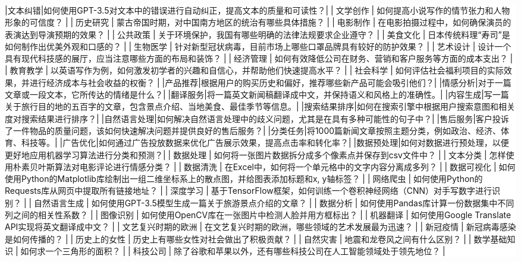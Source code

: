 |文本纠错|如何使用GPT-3.5对文本中的错误进行自动纠正，提高文本的质量和可读性？|
| 文学创作 | 如何提高小说写作的情节张力和人物形象的可信度？ |
| 历史研究 | 蒙古帝国时期，对中国南方地区的统治有哪些具体措施？ |
| 电影制作 | 在电影拍摄过程中，如何确保演员的表演达到导演预期的效果？ |
| 公共政策 | 关于环境保护，我国有哪些明确的法律法规要求企业遵守？ |
| 美食文化 | 日本传统料理“寿司”是如何制作出优美外观和口感的？ |
| 生物医学 | 针对新型冠状病毒，目前市场上哪些口罩品牌具有较好的防护效果？ |
| 艺术设计 | 设计一个具有现代科技感的展厅，应当注意哪些方面的布局和装饰？ |
| 经济管理 | 如何有效降低公司在财务、营销和客户服务等方面的成本支出？ |
| 教育教学 | 以英语写作为例，如何激发初学者的兴趣和自信心，并帮助他们快速提高水平？ |
| 社会科学 | 如何评估社会福利项目的实际效果，并进行经济成本与社会收益的权衡？ |
|产品推荐|根据用户的购买历史和偏好，推荐哪些新产品可能会吸引他们？|
|情感分析|对于一篇文章或一段文本，它所传达的情绪是什么？|
|翻译服务|将一篇英文新闻稿翻译成中文，并保持语义和风格上的准确性。|
|内容生成|写一篇关于旅行目的地的五百字的文章，包含景点介绍、当地美食、最佳季节等信息。|
|搜索结果排序|如何在搜索引擎中根据用户搜索意图和相关度对搜索结果进行排序？|
|自然语言处理|如何解决自然语言处理中的歧义问题，尤其是在具有多种可能性的句子中？|
|售后服务|客户投诉了一件物品的质量问题，该如何快速解决问题并提供良好的售后服务？|
|分类任务|将1000篇新闻文章按照主题分类，例如政治、经济、体育、科技等。|
|广告优化|如何通过广告投放数据来优化广告展示效果，提高点击率和转化率？|
|数据预处理|如何对数据进行预处理，以便更好地应用机器学习算法进行分类和预测？|
| 数据处理                        | 如何将一张图片数据拆分成多个像素点并保存到csv文件中？                                                                                                                                                                                              |
| 文本分类                        | 怎样使用朴素贝叶斯算法对电影评论进行情感分类？                                                                                                                                                                                                         |
| 数据清洗                        | 在Excel中，如何将一个单元格中的文字内容分离成多列？                                                                                                                                                                                                  |
| 数据可视化                    | 如何使用Python的Matplotlib库绘制出一组二维坐标系上的散点图，并给图表添加标题和x, y轴标签？                                                                                                                                                            |
| 网络爬虫                        | 如何使用Python的Requests库从网页中提取所有链接地址？                                                                                                                                                                                                   |
| 深度学习                      | 基于TensorFlow框架，如何训练一个卷积神经网络（CNN）对手写数字进行识别？                                                                                                                                                                            |
| 自然语言生成                | 如何使用GPT-3.5模型生成一篇关于旅游景点介绍的文章？                                                                                                                                                                                                    |
| 数据分析                        | 如何使用Pandas库计算一份数据集中不同列之间的相关性系数？                                                                                                                                                                                            |
| 图像识别                        | 如何使用OpenCV库在一张图片中检测人脸并用方框标出？                                                                                                                                                                                                      |
| 机器翻译                        | 如何使用Google Translate API实现将英文翻译成中文？                                                                                                                                                                                                     |
| 文艺复兴时期的欧洲 | 在文艺复兴时期的欧洲，哪些领域的艺术发展最为迅速？ |
| 新冠疫情 | 新冠病毒感染是如何传播的？ |
| 历史上的女性 | 历史上有哪些女性对社会做出了积极贡献？ |
| 自然灾害 | 地震和龙卷风之间有什么区别？ |
| 数学基础知识 | 如何求一个三角形的面积？ |
| 科技公司 | 除了谷歌和苹果以外，还有哪些科技公司在人工智能领域处于领先地位？ |